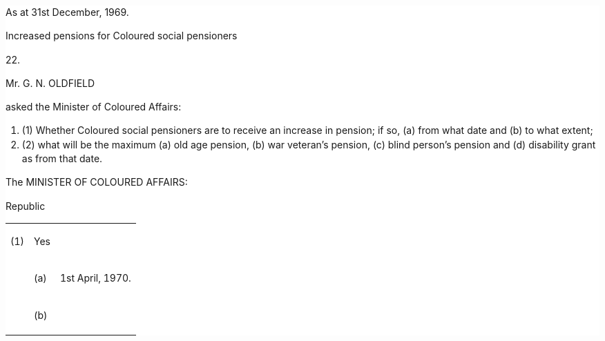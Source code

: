 </table>

<p>As at 31st December, 1969.</p>

</answer>

</writtenStatements>

<writtenStatements>

<heading>Increased pensions for Coloured social pensioners</heading>

<question by="#oldfield" to="#minister_of_coloured_affairs">

<num>22.</num>

<from>Mr. G. N. OLDFIELD</from>

<p>asked the Minister of Coloured Affairs:</p>

<ol>

<li>(1) Whether Coloured social pensioners are to receive an increase in pension; if so, (a) from what date and (b) to what extent;</li>

<li>(2) what will be the maximum (a) old age pension, (b) war veteran&#x2019;s pension, (c) blind person&#x2019;s pension and (d) disability grant as from that date.</li>

</ol>

</question>

<answer by="#minister_of_coloured_affairs" to="#oldfield">

<from>The MINISTER OF COLOURED AFFAIRS:</from>

<p>Republic</p>

<table>

<tr>

<td><p>(1)</p></td>

<td><p>Yes</p></td>

<td><p></p></td>

</tr>

<tr>

<td><p></p></td>

<td><p>(a)</p></td>

<td><p>1st April, 1970.</p></td>

</tr>

<tr>

<td><p></p></td>

<td><p>(b)</p></td>
